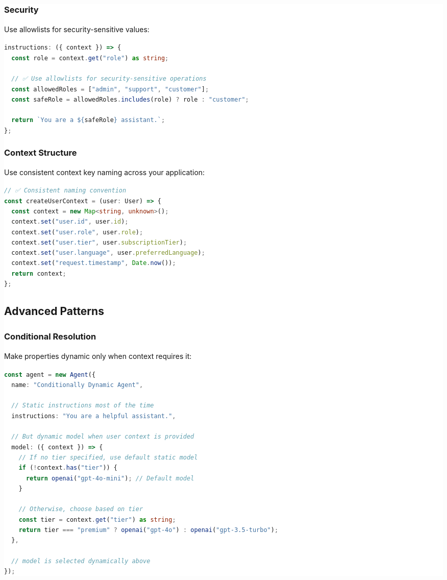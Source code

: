 ### Security

Use allowlists for security-sensitive values:

```ts
instructions: ({ context }) => {
  const role = context.get("role") as string;

  // ✅ Use allowlists for security-sensitive operations
  const allowedRoles = ["admin", "support", "customer"];
  const safeRole = allowedRoles.includes(role) ? role : "customer";

  return `You are a ${safeRole} assistant.`;
};
```

### Context Structure

Use consistent context key naming across your application:

```ts
// ✅ Consistent naming convention
const createUserContext = (user: User) => {
  const context = new Map<string, unknown>();
  context.set("user.id", user.id);
  context.set("user.role", user.role);
  context.set("user.tier", user.subscriptionTier);
  context.set("user.language", user.preferredLanguage);
  context.set("request.timestamp", Date.now());
  return context;
};
```

## Advanced Patterns

### Conditional Resolution

Make properties dynamic only when context requires it:

```ts
const agent = new Agent({
  name: "Conditionally Dynamic Agent",

  // Static instructions most of the time
  instructions: "You are a helpful assistant.",

  // But dynamic model when user context is provided
  model: ({ context }) => {
    // If no tier specified, use default static model
    if (!context.has("tier")) {
      return openai("gpt-4o-mini"); // Default model
    }

    // Otherwise, choose based on tier
    const tier = context.get("tier") as string;
    return tier === "premium" ? openai("gpt-4o") : openai("gpt-3.5-turbo");
  },

  // model is selected dynamically above
});
```
